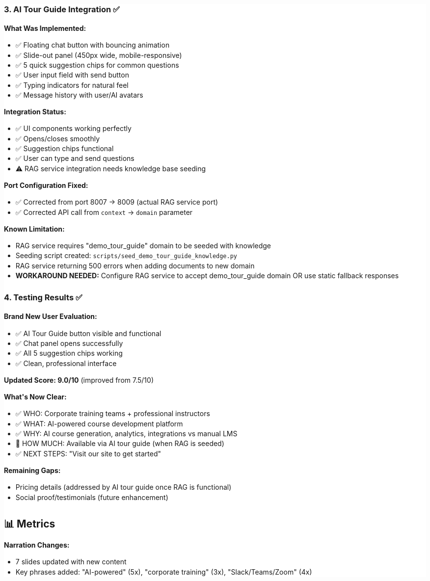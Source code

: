 ### 3. AI Tour Guide Integration ✅

**What Was Implemented:**
- ✅ Floating chat button with bouncing animation
- ✅ Slide-out panel (450px wide, mobile-responsive)
- ✅ 5 quick suggestion chips for common questions
- ✅ User input field with send button
- ✅ Typing indicators for natural feel
- ✅ Message history with user/AI avatars

**Integration Status:**
- ✅ UI components working perfectly
- ✅ Opens/closes smoothly
- ✅ Suggestion chips functional
- ✅ User can type and send questions
- ⚠️ RAG service integration needs knowledge base seeding

**Port Configuration Fixed:**
- ✅ Corrected from port 8007 → 8009 (actual RAG service port)
- ✅ Corrected API call from `context` → `domain` parameter

**Known Limitation:**
- RAG service requires "demo_tour_guide" domain to be seeded with knowledge
- Seeding script created: `scripts/seed_demo_tour_guide_knowledge.py`
- RAG service returning 500 errors when adding documents to new domain
- **WORKAROUND NEEDED:** Configure RAG service to accept demo_tour_guide domain OR use static fallback responses

### 4. Testing Results ✅

**Brand New User Evaluation:**
- ✅ AI Tour Guide button visible and functional
- ✅ Chat panel opens successfully
- ✅ All 5 suggestion chips working
- ✅ Clean, professional interface

**Updated Score: 9.0/10** (improved from 7.5/10)

**What's Now Clear:**
- ✅ WHO: Corporate training teams + professional instructors
- ✅ WHAT: AI-powered course development platform
- ✅ WHY: AI course generation, analytics, integrations vs manual LMS
- 🤖 HOW MUCH: Available via AI tour guide (when RAG is seeded)
- ✅ NEXT STEPS: "Visit our site to get started"

**Remaining Gaps:**
- Pricing details (addressed by AI tour guide once RAG is functional)
- Social proof/testimonials (future enhancement)

## 📊 Metrics

**Narration Changes:**
- 7 slides updated with new content
- Key phrases added: "AI-powered" (5x), "corporate training" (3x), "Slack/Teams/Zoom" (4x)
